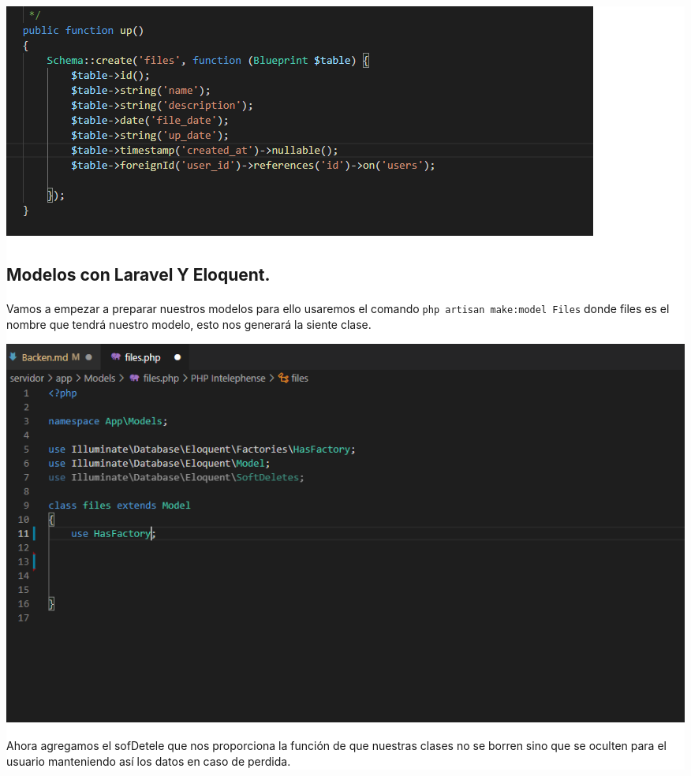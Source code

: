 ![users](Imagenes/Backend/migrations3.PNG)
 
## Modelos con Laravel Y Eloquent.
 
Vamos a empezar a preparar nuestros modelos para ello usaremos el comando `php artisan make:model Files` donde files es el nombre que tendrá nuestro modelo, esto nos generará la siente clase.
 
![users](Imagenes/Backend/modelo.PNG)
 
Ahora agregamos el sofDetele que nos proporciona la función de que nuestras clases no se borren sino que se oculten para el usuario manteniendo así los datos en caso de perdida.
 